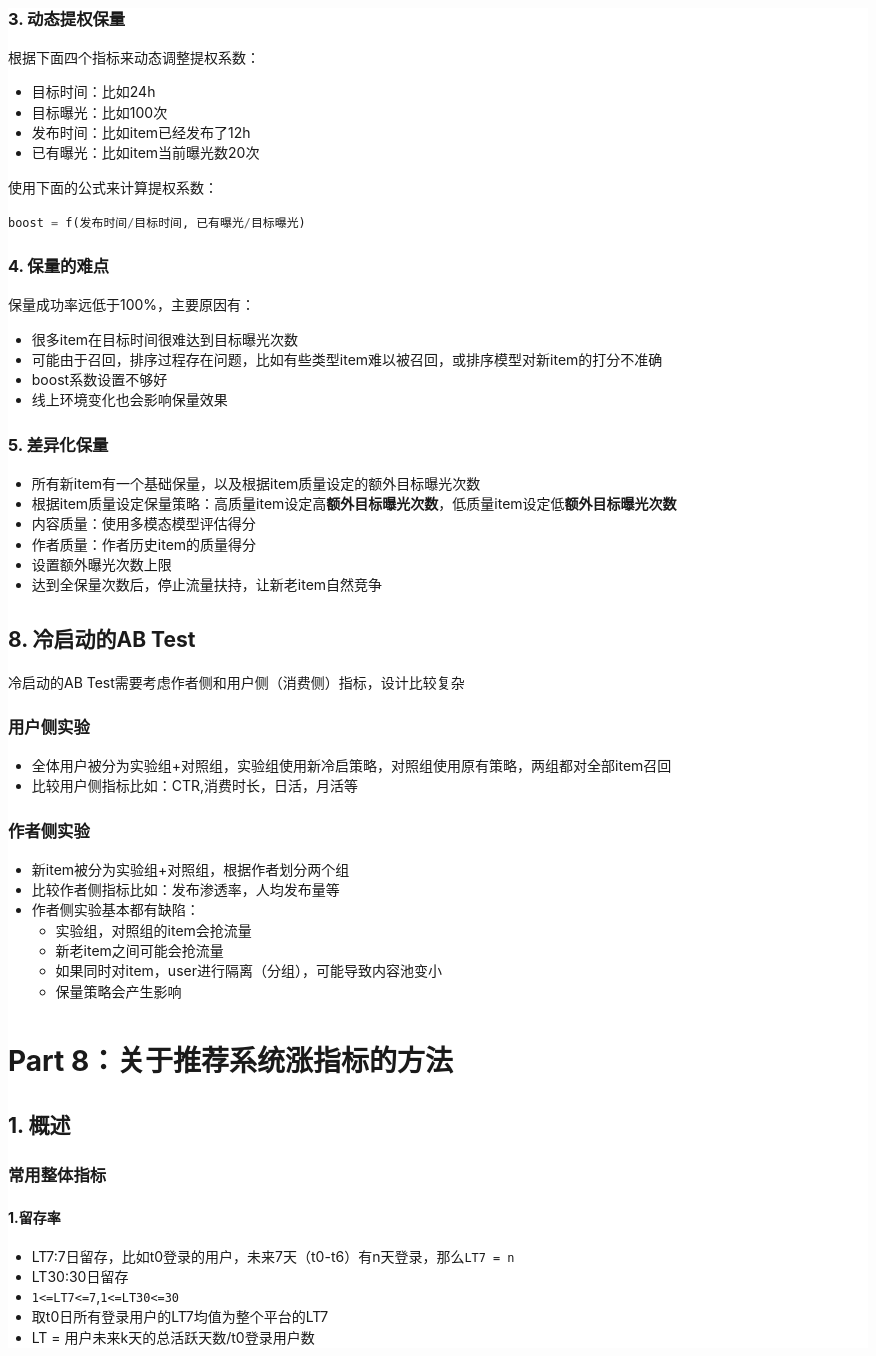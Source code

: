 ### 3. 动态提权保量
根据下面四个指标来动态调整提权系数：
- 目标时间：比如24h
- 目标曝光：比如100次
- 发布时间：比如item已经发布了12h
- 已有曝光：比如item当前曝光数20次

使用下面的公式来计算提权系数：
```python
boost = f(发布时间/目标时间, 已有曝光/目标曝光)
``` 

### 4. 保量的难点
保量成功率远低于100%，主要原因有：
- 很多item在目标时间很难达到目标曝光次数
- 可能由于召回，排序过程存在问题，比如有些类型item难以被召回，或排序模型对新item的打分不准确
- boost系数设置不够好
- 线上环境变化也会影响保量效果

### 5. 差异化保量
- 所有新item有一个基础保量，以及根据item质量设定的额外目标曝光次数
- 根据item质量设定保量策略：高质量item设定高**额外目标曝光次数**，低质量item设定低**额外目标曝光次数**
- 内容质量：使用多模态模型评估得分
- 作者质量：作者历史item的质量得分
- 设置额外曝光次数上限
- 达到全保量次数后，停止流量扶持，让新老item自然竞争

## 8. 冷启动的AB Test
冷启动的AB Test需要考虑作者侧和用户侧（消费侧）指标，设计比较复杂

### 用户侧实验
- 全体用户被分为实验组+对照组，实验组使用新冷启策略，对照组使用原有策略，两组都对全部item召回
- 比较用户侧指标比如：CTR,消费时长，日活，月活等

### 作者侧实验
- 新item被分为实验组+对照组，根据作者划分两个组
- 比较作者侧指标比如：发布渗透率，人均发布量等
- 作者侧实验基本都有缺陷：
  - 实验组，对照组的item会抢流量
  - 新老item之间可能会抢流量
  - 如果同时对item，user进行隔离（分组），可能导致内容池变小
  - 保量策略会产生影响

# Part 8：关于推荐系统涨指标的方法
## 1. 概述
### 常用整体指标
#### 1.留存率
- LT7:7日留存，比如t0登录的用户，未来7天（t0-t6）有n天登录，那么`LT7 = n`
- LT30:30日留存
- `1<=LT7<=7`,`1<=LT30<=30`
- 取t0日所有登录用户的LT7均值为整个平台的LT7
- LT = 用户未来k天的总活跃天数/t0登录用户数
